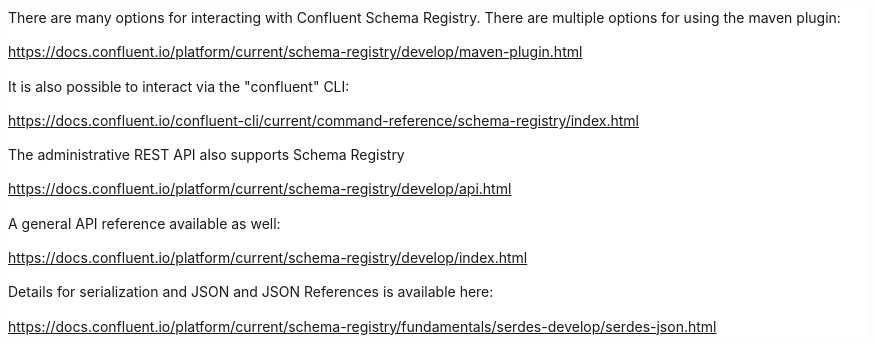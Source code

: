 There are many options for interacting with Confluent Schema Registry. There are multiple options for using the maven plugin:

https://docs.confluent.io/platform/current/schema-registry/develop/maven-plugin.html

It is also possible to interact via the "confluent" CLI:

https://docs.confluent.io/confluent-cli/current/command-reference/schema-registry/index.html

The administrative REST API also supports Schema Registry

https://docs.confluent.io/platform/current/schema-registry/develop/api.html

A general API reference available as well:

https://docs.confluent.io/platform/current/schema-registry/develop/index.html

Details for serialization and JSON and JSON References is available here:

https://docs.confluent.io/platform/current/schema-registry/fundamentals/serdes-develop/serdes-json.html

